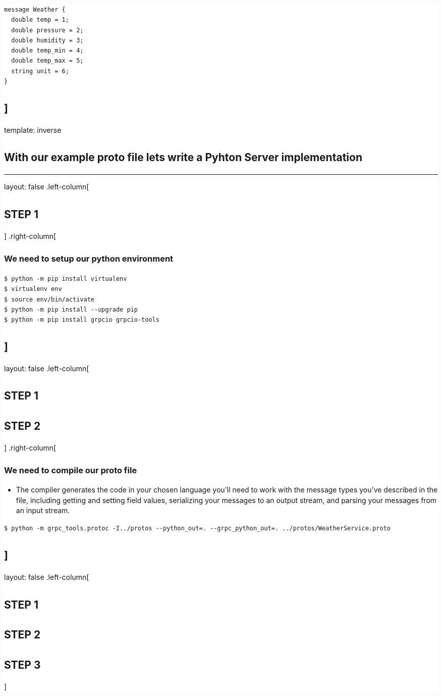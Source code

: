 ```
message Weather {
  double temp = 1;
  double pressure = 2;
  double humidity = 3;
  double temp_min = 4;
  double temp_max = 5;
  string unit = 6;
}
```
]
---
template: inverse
## With our example proto file lets write a Pyhton Server implementation
---
layout: false
.left-column[
  ## STEP 1
]
.right-column[
### We need to setup our python environment

```
$ python -m pip install virtualenv
$ virtualenv env
$ source env/bin/activate
$ python -m pip install --upgrade pip
$ python -m pip install grpcio grpcio-tools
```
]
---
layout: false
.left-column[
  ## STEP 1
  ## STEP 2
]
.right-column[

### We need to compile our proto file

- The compiler generates the code in your chosen language you'll need to work with the message types you've described in the file, including getting and setting field values, serializing your messages to an output stream, and parsing your messages from an input stream.

```
$ python -m grpc_tools.protoc -I../protos --python_out=. --grpc_python_out=. ../protos/WeatherService.proto
```
]
---
layout: false
.left-column[
  ## STEP 1
  ## STEP 2
  ## STEP 3
]